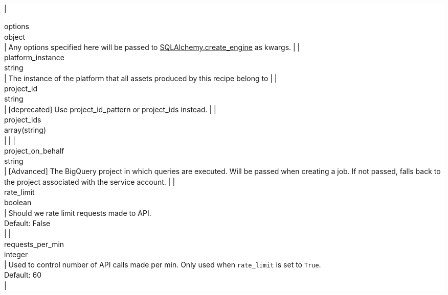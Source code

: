 | <div className="path-line"><span className="path-main">options</span></div> <div className="type-name-line"><span className="type-name">object</span></div>                                                                                                                   | Any options specified here will be passed to [SQLAlchemy.create_engine](https://docs.sqlalchemy.org/en/14/core/engines.html#sqlalchemy.create_engine) as kwargs.                                                                                                                                                                                                                                                                                                                                                                                  |
| <div className="path-line"><span className="path-main">platform_instance</span></div> <div className="type-name-line"><span className="type-name">string</span></div>                                                                                                         | The instance of the platform that all assets produced by this recipe belong to                                                                                                                                                                                                                                                                                                                                                                                                                                                                    |
| <div className="path-line"><span className="path-main">project_id</span></div> <div className="type-name-line"><span className="type-name">string</span></div>                                                                                                                | [deprecated] Use project_id_pattern or project_ids instead.                                                                                                                                                                                                                                                                                                                                                                                                                                                                                       |
| <div className="path-line"><span className="path-main">project_ids</span></div> <div className="type-name-line"><span className="type-name">array(string)</span></div>                                                                                                        |                                                                                                                                                                                                                                                                                                                                                                                                                                                                                                                                                   |
| <div className="path-line"><span className="path-main">project_on_behalf</span></div> <div className="type-name-line"><span className="type-name">string</span></div>                                                                                                         | [Advanced] The BigQuery project in which queries are executed. Will be passed when creating a job. If not passed, falls back to the project associated with the service account.                                                                                                                                                                                                                                                                                                                                                                  |
| <div className="path-line"><span className="path-main">rate_limit</span></div> <div className="type-name-line"><span className="type-name">boolean</span></div>                                                                                                               | Should we rate limit requests made to API. <div className="default-line default-line-with-docs">Default: <span className="default-value">False</span></div>                                                                                                                                                                                                                                                                                                                                                                                       |
| <div className="path-line"><span className="path-main">requests_per_min</span></div> <div className="type-name-line"><span className="type-name">integer</span></div>                                                                                                         | Used to control number of API calls made per min. Only used when `rate_limit` is set to `True`. <div className="default-line default-line-with-docs">Default: <span className="default-value">60</span></div>                                                                                                                                                                                                                                                                                                                                     |